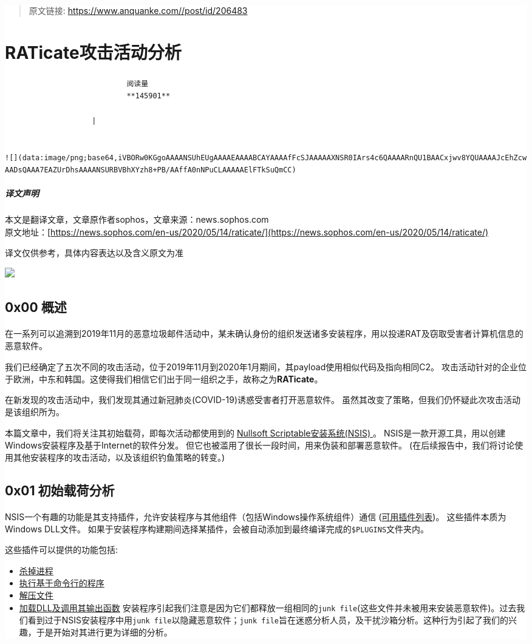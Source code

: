 > 原文链接: https://www.anquanke.com//post/id/206483 


# RATicate攻击活动分析


                                阅读量   
                                **145901**
                            
                        |
                        
                                                                                                                                    ![](data:image/png;base64,iVBORw0KGgoAAAANSUhEUgAAAAEAAAABCAYAAAAfFcSJAAAAAXNSR0IArs4c6QAAAARnQU1BAACxjwv8YQUAAAAJcEhZcwAADsQAAA7EAZUrDhsAAAANSURBVBhXYzh8+PB/AAffA0nNPuCLAAAAAElFTkSuQmCC)
                                                                                            



##### 译文声明

本文是翻译文章，文章原作者sophos，文章来源：news.sophos.com
                                <br>原文地址：[https://news.sophos.com/en-us/2020/05/14/raticate/](https://news.sophos.com/en-us/2020/05/14/raticate/)

译文仅供参考，具体内容表达以及含义原文为准

[![](https://p3.ssl.qhimg.com/t01003deb0485f2a582.jpg)](https://p3.ssl.qhimg.com/t01003deb0485f2a582.jpg)



## 0x00 概述

在一系列可以追溯到2019年11月的恶意垃圾邮件活动中，某未确认身份的组织发送诸多安装程序，用以投递RAT及窃取受害者计算机信息的恶意软件。

我们已经确定了五次不同的攻击活动，位于2019年11月到2020年1月期间，其payload使用相似代码及指向相同C2。 攻击活动针对的企业位于欧洲，中东和韩国。这使得我们相信它们出于同一组织之手，故称之为**RATicate**。

在新发现的攻击活动中，我们发现其通过新冠肺炎(COVID-19)诱惑受害者打开恶意软件。 虽然其改变了策略，但我们仍怀疑此次攻击活动是该组织所为。

本篇文章中，我们将关注其初始载荷，即每次活动都使用到的 [Nullsoft Scriptable安装系统(NSIS) ](https://nsis.sourceforge.io/Main_Page)。 NSIS是一款开源工具，用以创建Windows安装程序及基于Internet的软件分发。 但它也被滥用了很长一段时间，用来伪装和部署恶意软件。 (在后续报告中，我们将讨论使用其他安装程序的攻击活动，以及该组织钓鱼策略的转变。)



## 0x01 初始载荷分析

NSIS一个有趣的功能是其支持插件，允许安装程序与其他组件（包括Windows操作系统组件）通信 ([可用插件列表](https://nsis.sourceforge.io/Category:Plugins))。 这些插件本质为Windows DLL文件。 如果于安装程序构建期间选择某插件，会被自动添加到最终编译完成的`$PLUGINS`文件夹内。

这些插件可以提供的功能包括:
- [杀掉进程](https://nsis.sourceforge.io/Processes_plug-in)
- [执行基于命令行的程序](https://nsis.sourceforge.io/NsExec_plug-in)
- [解压文件](https://nsis.sourceforge.io/ExtractDLLEx_plug-in)
- [加载DLL及调用其输出函数](https://nsis.sourceforge.io/Docs/System/System.html)
安装程序引起我们注意是因为它们都释放一组相同的`junk file`(这些文件并未被用来安装恶意软件)。过去我们看到过于NSIS安装程序中用`junk file`以隐藏恶意软件；`junk file`旨在迷惑分析人员，及干扰沙箱分析。这种行为引起了我们的兴趣，于是开始对其进行更为详细的分析。
